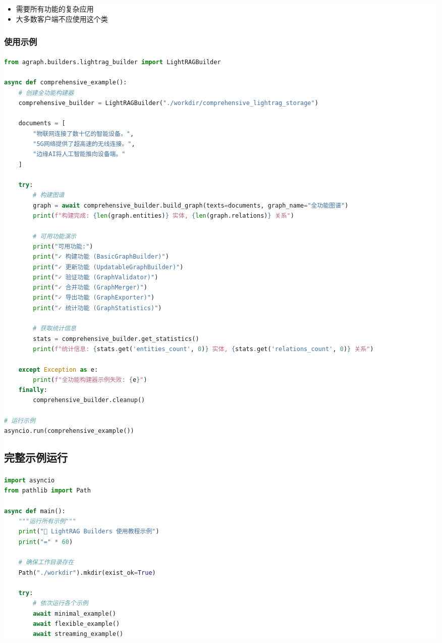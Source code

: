 - 需要所有功能的复杂应用
- 大多数客户端不应使用这个类

### 使用示例

```python
from agraph.builders.lightrag_builder import LightRAGBuilder

async def comprehensive_example():
    # 创建全功能构建器
    comprehensive_builder = LightRAGBuilder("./workdir/comprehensive_lightrag_storage")

    documents = [
        "物联网连接了数十亿的智能设备。",
        "5G网络提供了超高速的无线连接。",
        "边缘AI将人工智能推向设备端。"
    ]

    try:
        # 构建图谱
        graph = await comprehensive_builder.build_graph(texts=documents, graph_name="全功能图谱")
        print(f"构建完成: {len(graph.entities)} 实体, {len(graph.relations)} 关系")

        # 可用功能演示
        print("可用功能:")
        print("✓ 构建功能 (BasicGraphBuilder)")
        print("✓ 更新功能 (UpdatableGraphBuilder)")
        print("✓ 验证功能 (GraphValidator)")
        print("✓ 合并功能 (GraphMerger)")
        print("✓ 导出功能 (GraphExporter)")
        print("✓ 统计功能 (GraphStatistics)")

        # 获取统计信息
        stats = comprehensive_builder.get_statistics()
        print(f"统计信息: {stats.get('entities_count', 0)} 实体, {stats.get('relations_count', 0)} 关系")

    except Exception as e:
        print(f"全功能构建器示例失败: {e}")
    finally:
        comprehensive_builder.cleanup()

# 运行示例
asyncio.run(comprehensive_example())
```

## 完整示例运行

```python
import asyncio
from pathlib import Path

async def main():
    """运行所有示例"""
    print("🚀 LightRAG Builders 使用教程示例")
    print("=" * 60)

    # 确保工作目录存在
    Path("./workdir").mkdir(exist_ok=True)

    try:
        # 依次运行各个示例
        await minimal_example()
        await flexible_example()
        await streaming_example()
```